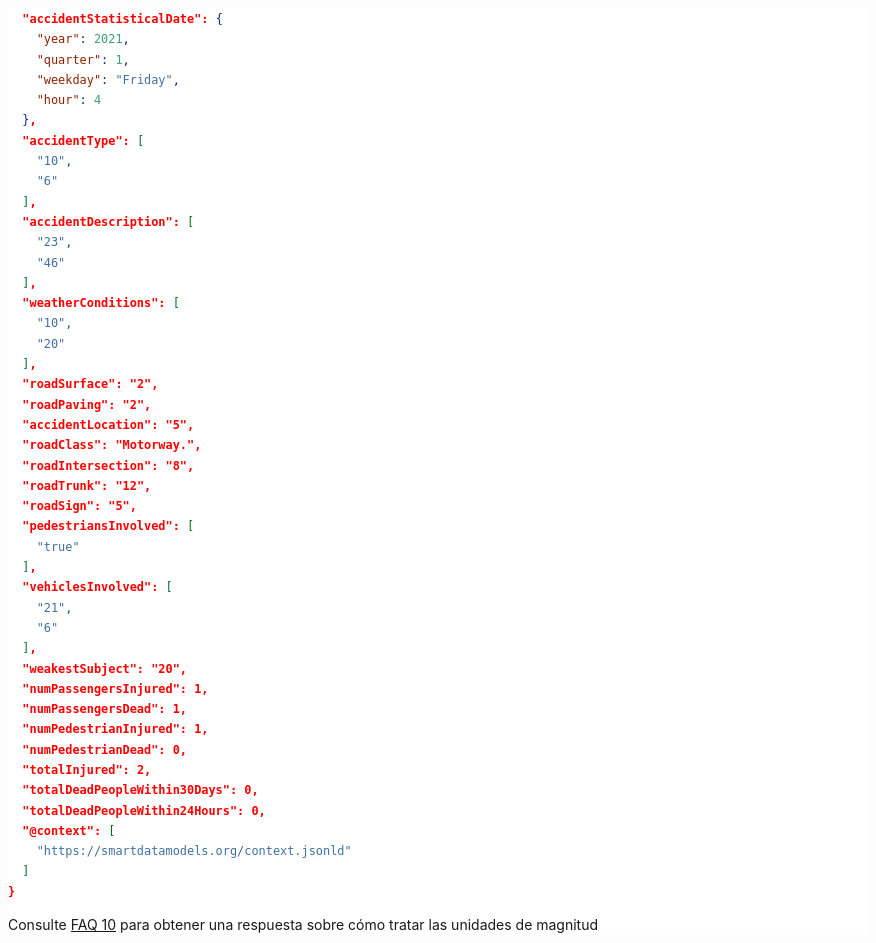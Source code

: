 ```json  
  "accidentStatisticalDate": {  
    "year": 2021,  
    "quarter": 1,  
    "weekday": "Friday",  
    "hour": 4  
  },  
  "accidentType": [  
    "10",  
    "6"  
  ],  
  "accidentDescription": [  
    "23",  
    "46"  
  ],  
  "weatherConditions": [  
    "10",  
    "20"  
  ],  
  "roadSurface": "2",  
  "roadPaving": "2",  
  "accidentLocation": "5",  
  "roadClass": "Motorway.",  
  "roadIntersection": "8",  
  "roadTrunk": "12",  
  "roadSign": "5",  
  "pedestriansInvolved": [  
    "true"  
  ],  
  "vehiclesInvolved": [  
    "21",  
    "6"  
  ],  
  "weakestSubject": "20",  
  "numPassengersInjured": 1,  
  "numPassengersDead": 1,  
  "numPedestrianInjured": 1,  
  "numPedestrianDead": 0,  
  "totalInjured": 2,  
  "totalDeadPeopleWithin30Days": 0,  
  "totalDeadPeopleWithin24Hours": 0,  
  "@context": [  
    "https://smartdatamodels.org/context.jsonld"  
  ]  
}  
```  
Consulte [FAQ 10](https://smartdatamodels.org/index.php/faqs/) para obtener una respuesta sobre cómo tratar las unidades de magnitud